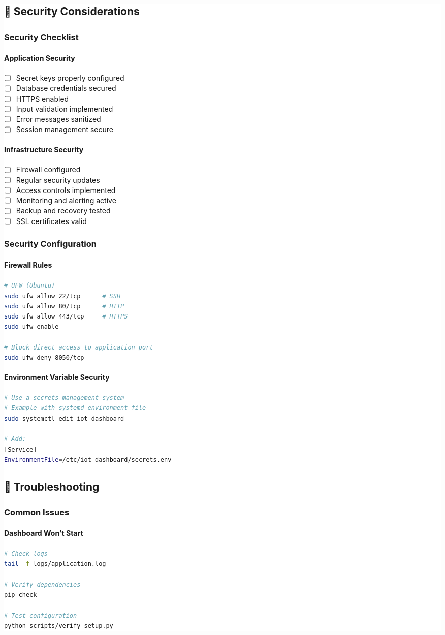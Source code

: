 ## 🔐 Security Considerations

### Security Checklist

#### Application Security
- [ ] Secret keys properly configured
- [ ] Database credentials secured
- [ ] HTTPS enabled
- [ ] Input validation implemented
- [ ] Error messages sanitized
- [ ] Session management secure

#### Infrastructure Security
- [ ] Firewall configured
- [ ] Regular security updates
- [ ] Access controls implemented
- [ ] Monitoring and alerting active
- [ ] Backup and recovery tested
- [ ] SSL certificates valid

### Security Configuration

#### Firewall Rules
```bash
# UFW (Ubuntu)
sudo ufw allow 22/tcp      # SSH
sudo ufw allow 80/tcp      # HTTP
sudo ufw allow 443/tcp     # HTTPS
sudo ufw enable

# Block direct access to application port
sudo ufw deny 8050/tcp
```

#### Environment Variable Security
```bash
# Use a secrets management system
# Example with systemd environment file
sudo systemctl edit iot-dashboard

# Add:
[Service]
EnvironmentFile=/etc/iot-dashboard/secrets.env
```

## 🚨 Troubleshooting

### Common Issues

#### Dashboard Won't Start
```bash
# Check logs
tail -f logs/application.log

# Verify dependencies
pip check

# Test configuration
python scripts/verify_setup.py
```

